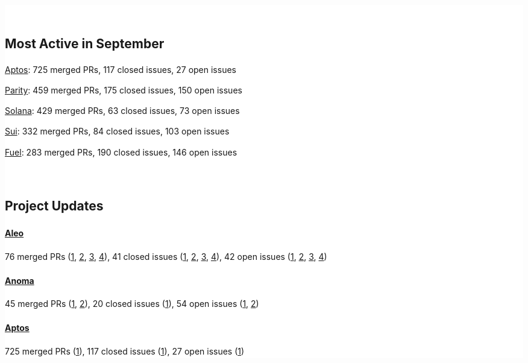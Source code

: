 
&nbsp;

## Most Active in September

[Aptos](https://github.com/aptos-labs):
725 merged PRs,
117 closed issues,
27 open issues

[Parity](https://github.com/paritytech):
459 merged PRs,
175 closed issues,
150 open issues

[Solana](https://github.com/solana-labs/solana):
429 merged PRs,
63 closed issues,
73 open issues

[Sui](https://github.com/MystenLabs):
332 merged PRs,
84 closed issues,
103 open issues

[Fuel](https://github.com/FuelLabs):
283 merged PRs,
190 closed issues,
146 open issues

&nbsp;

## Project Updates



#### [Aleo](https://github.com/AleoHQ)

76 merged PRs ([1][aleo-merged-prs-1], [2][aleo-merged-prs-2], [3][aleo-merged-prs-3], [4][aleo-merged-prs-4]),
41 closed issues ([1][aleo-closed_issues-1], [2][aleo-closed_issues-2], [3][aleo-closed_issues-3], [4][aleo-closed_issues-4]),
42 open issues ([1][aleo-open_issues-1], [2][aleo-open_issues-2], [3][aleo-open_issues-3], [4][aleo-open_issues-4])

[aleo-merged-prs-1]: https://github.com/AleoHQ/aleo/pulls?q=is%3Apr+is%3Aclosed+merged%3A2022-09-01..2022-09-30
[aleo-merged-prs-2]: https://github.com/AleoHQ/snarkOS/pulls?q=is%3Apr+is%3Aclosed+merged%3A2022-09-01..2022-09-30
[aleo-merged-prs-3]: https://github.com/AleoHQ/snarkVM/pulls?q=is%3Apr+is%3Aclosed+merged%3A2022-09-01..2022-09-30
[aleo-merged-prs-4]: https://github.com/AleoHQ/leo/pulls?q=is%3Apr+is%3Aclosed+merged%3A2022-09-01..2022-09-30
[aleo-closed_issues-1]: https://github.com/AleoHQ/aleo/issues?q=is%3Aissue+is%3Aclosed+closed%3A2022-09-01..2022-09-30
[aleo-closed_issues-2]: https://github.com/AleoHQ/snarkOS/issues?q=is%3Aissue+is%3Aclosed+closed%3A2022-09-01..2022-09-30
[aleo-closed_issues-3]: https://github.com/AleoHQ/snarkVM/issues?q=is%3Aissue+is%3Aclosed+closed%3A2022-09-01..2022-09-30
[aleo-closed_issues-4]: https://github.com/AleoHQ/leo/issues?q=is%3Aissue+is%3Aclosed+closed%3A2022-09-01..2022-09-30
[aleo-open_issues-1]: https://github.com/AleoHQ/aleo/issues?q=is%3Aissue+is%3Aopen+created%3A2022-09-01..2022-09-30
[aleo-open_issues-2]: https://github.com/AleoHQ/snarkOS/issues?q=is%3Aissue+is%3Aopen+created%3A2022-09-01..2022-09-30
[aleo-open_issues-3]: https://github.com/AleoHQ/snarkVM/issues?q=is%3Aissue+is%3Aopen+created%3A2022-09-01..2022-09-30
[aleo-open_issues-4]: https://github.com/AleoHQ/leo/issues?q=is%3Aissue+is%3Aopen+created%3A2022-09-01..2022-09-30

#### [Anoma](https://github.com/anoma)

45 merged PRs ([1][anoma-merged-prs-1], [2][anoma-merged-prs-2]),
20 closed issues ([1][anoma-closed_issues-1]),
54 open issues ([1][anoma-open_issues-1], [2][anoma-open_issues-2])

[anoma-merged-prs-1]: https://github.com/anoma/namada/pulls?q=is%3Apr+is%3Aclosed+merged%3A2022-09-01..2022-09-30
[anoma-merged-prs-2]: https://github.com/anoma/taiga/pulls?q=is%3Apr+is%3Aclosed+merged%3A2022-09-01..2022-09-30
[anoma-closed_issues-1]: https://github.com/anoma/namada/issues?q=is%3Aissue+is%3Aclosed+closed%3A2022-09-01..2022-09-30
[anoma-open_issues-1]: https://github.com/anoma/namada/issues?q=is%3Aissue+is%3Aopen+created%3A2022-09-01..2022-09-30
[anoma-open_issues-2]: https://github.com/anoma/taiga/issues?q=is%3Aissue+is%3Aopen+created%3A2022-09-01..2022-09-30

#### [Aptos](https://github.com/aptos-labs)

725 merged PRs ([1][aptos-merged-prs-1]),
117 closed issues ([1][aptos-closed_issues-1]),
27 open issues ([1][aptos-open_issues-1])


[Christopher Goes]: https://github.com/cwgoes
[dandanlen]: https://github.com/dandanlen
[djddo]: https://github.com/djddo
[Hadi Hosseini]: https://github.com/perlish
[Hunter Trujillo]: https://github.com/cryptoquick
[Brian Anderson]: https://github.com/brson
[Aimee Zhu]: https://github.com/Aimeedeer
[RustSec]: https://rustsec.org/advisories/
[GitHub Advisories]: https://github.com/advisories?query=ecosystem%3Arust
[aptos-merged-prs-1]: https://github.com/aptos-labs/aptos-core/pulls?q=is%3Apr+is%3Aclosed+merged%3A2022-09-01..2022-09-30
[aptos-closed_issues-1]: https://github.com/aptos-labs/aptos-core/issues?q=is%3Aissue+is%3Aclosed+closed%3A2022-09-01..2022-09-30
[aptos-open_issues-1]: https://github.com/aptos-labs/aptos-core/issues?q=is%3Aissue+is%3Aopen+created%3A2022-09-01..2022-09-30
[casper-merged-prs-1]: https://github.com/casper-network/casper-node/pulls?q=is%3Apr+is%3Aclosed+merged%3A2022-09-01..2022-09-30
[casper-merged-prs-2]: https://github.com/casper-network/docs/pulls?q=is%3Apr+is%3Aclosed+merged%3A2022-09-01..2022-09-30
[casper-closed_issues-1]: https://github.com/casper-network/casper-node/issues?q=is%3Aissue+is%3Aclosed+closed%3A2022-09-01..2022-09-30
[casper-closed_issues-2]: https://github.com/casper-network/docs/issues?q=is%3Aissue+is%3Aclosed+closed%3A2022-09-01..2022-09-30
[casper-open_issues-1]: https://github.com/casper-network/casper-node/issues?q=is%3Aissue+is%3Aopen+created%3A2022-09-01..2022-09-30
[casper-open_issues-2]: https://github.com/casper-network/docs/issues?q=is%3Aissue+is%3Aopen+created%3A2022-09-01..2022-09-30
[chainsafe-merged-prs-1]: https://github.com/ChainSafe/mina-rs/pulls?q=is%3Apr+is%3Aclosed+merged%3A2022-09-01..2022-09-30
[chainsafe-merged-prs-2]: https://github.com/ChainSafe/forest/pulls?q=is%3Apr+is%3Aclosed+merged%3A2022-09-01..2022-09-30
[chainsafe-closed_issues-1]: https://github.com/ChainSafe/mina-rs/issues?q=is%3Aissue+is%3Aclosed+closed%3A2022-09-01..2022-09-30
[chainsafe-closed_issues-2]: https://github.com/ChainSafe/forest/issues?q=is%3Aissue+is%3Aclosed+closed%3A2022-09-01..2022-09-30
[chainsafe-open_issues-1]: https://github.com/ChainSafe/forest/issues?q=is%3Aissue+is%3Aopen+created%3A2022-09-01..2022-09-30
[comit-merged-prs-1]: https://github.com/comit-network/maia/pulls?q=is%3Apr+is%3Aclosed+merged%3A2022-09-01..2022-09-30
[comit-merged-prs-2]: https://github.com/comit-network/xmr-btc-swap/pulls?q=is%3Apr+is%3Aclosed+merged%3A2022-09-01..2022-09-30
[concordium-merged-prs-1]: https://github.com/Concordium/concordium-rust-smart-contracts/pulls?q=is%3Apr+is%3Aclosed+merged%3A2022-09-01..2022-09-30
[concordium-merged-prs-2]: https://github.com/Concordium/concordium-rust-sdk/pulls?q=is%3Apr+is%3Aclosed+merged%3A2022-09-01..2022-09-30
[concordium-merged-prs-3]: https://github.com/Concordium/concordium-base/pulls?q=is%3Apr+is%3Aclosed+merged%3A2022-09-01..2022-09-30
[concordium-merged-prs-4]: https://github.com/Concordium/concordium-node/pulls?q=is%3Apr+is%3Aclosed+merged%3A2022-09-01..2022-09-30
[concordium-closed_issues-1]: https://github.com/Concordium/concordium-rust-smart-contracts/issues?q=is%3Aissue+is%3Aclosed+closed%3A2022-09-01..2022-09-30
[concordium-closed_issues-2]: https://github.com/Concordium/concordium-base/issues?q=is%3Aissue+is%3Aclosed+closed%3A2022-09-01..2022-09-30
[concordium-closed_issues-3]: https://github.com/Concordium/concordium-node/issues?q=is%3Aissue+is%3Aclosed+closed%3A2022-09-01..2022-09-30
[concordium-open_issues-1]: https://github.com/Concordium/concordium-rust-smart-contracts/issues?q=is%3Aissue+is%3Aopen+created%3A2022-09-01..2022-09-30
[concordium-open_issues-2]: https://github.com/Concordium/concordium-base/issues?q=is%3Aissue+is%3Aopen+created%3A2022-09-01..2022-09-30
[concordium-open_issues-3]: https://github.com/Concordium/concordium-node/issues?q=is%3Aissue+is%3Aopen+created%3A2022-09-01..2022-09-30
[conflux-merged-prs-1]: https://github.com/Conflux-Chain/conflux-rust/pulls?q=is%3Apr+is%3Aclosed+merged%3A2022-09-01..2022-09-30
[conflux-closed_issues-1]: https://github.com/Conflux-Chain/conflux-rust/issues?q=is%3Aissue+is%3Aclosed+closed%3A2022-09-01..2022-09-30
[conflux-open_issues-1]: https://github.com/Conflux-Chain/conflux-rust/issues?q=is%3Aissue+is%3Aopen+created%3A2022-09-01..2022-09-30
[darkfi-merged-prs-1]: https://github.com/darkrenaissance/darkfi/pulls?q=is%3Apr+is%3Aclosed+merged%3A2022-09-01..2022-09-30
[darkfi-closed_issues-1]: https://github.com/darkrenaissance/darkfi/issues?q=is%3Aissue+is%3Aclosed+closed%3A2022-09-01..2022-09-30
[dfinity-merged-prs-1]: https://github.com/dfinity/sdk/pulls?q=is%3Apr+is%3Aclosed+merged%3A2022-09-01..2022-09-30
[dfinity-merged-prs-2]: https://github.com/dfinity/agent-rs/pulls?q=is%3Apr+is%3Aclosed+merged%3A2022-09-01..2022-09-30
[dfinity-merged-prs-3]: https://github.com/dfinity/icx-proxy/pulls?q=is%3Apr+is%3Aclosed+merged%3A2022-09-01..2022-09-30
[dfinity-merged-prs-4]: https://github.com/dfinity/cdk-rs/pulls?q=is%3Apr+is%3Aclosed+merged%3A2022-09-01..2022-09-30
[dfinity-merged-prs-5]: https://github.com/dfinity/candid/pulls?q=is%3Apr+is%3Aclosed+merged%3A2022-09-01..2022-09-30
[dfinity-merged-prs-6]: https://github.com/dfinity/quill/pulls?q=is%3Apr+is%3Aclosed+merged%3A2022-09-01..2022-09-30
[dfinity-merged-prs-7]: https://github.com/dfinity/ic-types/pulls?q=is%3Apr+is%3Aclosed+merged%3A2022-09-01..2022-09-30
[dfinity-closed_issues-1]: https://github.com/dfinity/sdk/issues?q=is%3Aissue+is%3Aclosed+closed%3A2022-09-01..2022-09-30
[dfinity-closed_issues-2]: https://github.com/dfinity/agent-rs/issues?q=is%3Aissue+is%3Aclosed+closed%3A2022-09-01..2022-09-30
[dfinity-closed_issues-3]: https://github.com/dfinity/cdk-rs/issues?q=is%3Aissue+is%3Aclosed+closed%3A2022-09-01..2022-09-30
[dfinity-open_issues-1]: https://github.com/dfinity/sdk/issues?q=is%3Aissue+is%3Aopen+created%3A2022-09-01..2022-09-30
[dfinity-open_issues-2]: https://github.com/dfinity/agent-rs/issues?q=is%3Aissue+is%3Aopen+created%3A2022-09-01..2022-09-30
[dfinity-open_issues-3]: https://github.com/dfinity/cdk-rs/issues?q=is%3Aissue+is%3Aopen+created%3A2022-09-01..2022-09-30
[dfinity-open_issues-4]: https://github.com/dfinity/candid/issues?q=is%3Aissue+is%3Aopen+created%3A2022-09-01..2022-09-30
[dfinity-open_issues-5]: https://github.com/dfinity/experimental-minting-tool/issues?q=is%3Aissue+is%3Aopen+created%3A2022-09-01..2022-09-30
[dusk_network-merged-prs-1]: https://github.com/dusk-network/microkelvin/pulls?q=is%3Apr+is%3Aclosed+merged%3A2022-09-01..2022-09-30
[dusk_network-merged-prs-2]: https://github.com/dusk-network/plonk/pulls?q=is%3Apr+is%3Aclosed+merged%3A2022-09-01..2022-09-30
[dusk_network-merged-prs-3]: https://github.com/dusk-network/rusk/pulls?q=is%3Apr+is%3Aclosed+merged%3A2022-09-01..2022-09-30
[dusk_network-merged-prs-4]: https://github.com/dusk-network/rusk-vm/pulls?q=is%3Apr+is%3Aclosed+merged%3A2022-09-01..2022-09-30
[dusk_network-merged-prs-5]: https://github.com/dusk-network/wallet-cli/pulls?q=is%3Apr+is%3Aclosed+merged%3A2022-09-01..2022-09-30
[dusk_network-merged-prs-6]: https://github.com/dusk-network/wallet-core/pulls?q=is%3Apr+is%3Aclosed+merged%3A2022-09-01..2022-09-30
[dusk_network-closed_issues-1]: https://github.com/dusk-network/rusk/issues?q=is%3Aissue+is%3Aclosed+closed%3A2022-09-01..2022-09-30
[dusk_network-closed_issues-2]: https://github.com/dusk-network/wallet-cli/issues?q=is%3Aissue+is%3Aclosed+closed%3A2022-09-01..2022-09-30
[dusk_network-closed_issues-3]: https://github.com/dusk-network/wallet-core/issues?q=is%3Aissue+is%3Aclosed+closed%3A2022-09-01..2022-09-30
[dusk_network-open_issues-1]: https://github.com/dusk-network/rusk/issues?q=is%3Aissue+is%3Aopen+created%3A2022-09-01..2022-09-30
[dusk_network-open_issues-2]: https://github.com/dusk-network/wallet-cli/issues?q=is%3Aissue+is%3Aopen+created%3A2022-09-01..2022-09-30
[elrond-merged-prs-1]: https://github.com/ElrondNetwork/elrond-wasm-rs/pulls?q=is%3Apr+is%3Aclosed+merged%3A2022-09-01..2022-09-30
[elrond-merged-prs-2]: https://github.com/ElrondNetwork/sc-dex-rs/pulls?q=is%3Apr+is%3Aclosed+merged%3A2022-09-01..2022-09-30
[elrond-open_issues-1]: https://github.com/ElrondNetwork/elrond-wasm-rs/issues?q=is%3Aissue+is%3Aopen+created%3A2022-09-01..2022-09-30
[espresso_systems-merged-prs-1]: https://github.com/EspressoSystems/jellyfish/pulls?q=is%3Apr+is%3Aclosed+merged%3A2022-09-01..2022-09-30
[espresso_systems-merged-prs-2]: https://github.com/EspressoSystems/reef/pulls?q=is%3Apr+is%3Aclosed+merged%3A2022-09-01..2022-09-30
[espresso_systems-merged-prs-3]: https://github.com/EspressoSystems/seahorse/pulls?q=is%3Apr+is%3Aclosed+merged%3A2022-09-01..2022-09-30
[espresso_systems-closed_issues-1]: https://github.com/EspressoSystems/jellyfish/issues?q=is%3Aissue+is%3Aclosed+closed%3A2022-09-01..2022-09-30
[espresso_systems-closed_issues-2]: https://github.com/EspressoSystems/cape/issues?q=is%3Aissue+is%3Aclosed+closed%3A2022-09-01..2022-09-30
[espresso_systems-closed_issues-3]: https://github.com/EspressoSystems/seahorse/issues?q=is%3Aissue+is%3Aclosed+closed%3A2022-09-01..2022-09-30
[espresso_systems-open_issues-1]: https://github.com/EspressoSystems/jellyfish/issues?q=is%3Aissue+is%3Aopen+created%3A2022-09-01..2022-09-30
[espresso_systems-open_issues-2]: https://github.com/EspressoSystems/cape/issues?q=is%3Aissue+is%3Aopen+created%3A2022-09-01..2022-09-30
[espresso_systems-open_issues-3]: https://github.com/EspressoSystems/seahorse/issues?q=is%3Aissue+is%3Aopen+created%3A2022-09-01..2022-09-30
[espresso_systems-open_issues-4]: https://github.com/EspressoSystems/cap/issues?q=is%3Aissue+is%3Aopen+created%3A2022-09-01..2022-09-30
[filecoin-merged-prs-1]: https://github.com/filecoin-project/blstrs/pulls?q=is%3Apr+is%3Aclosed+merged%3A2022-09-01..2022-09-30
[filecoin-merged-prs-2]: https://github.com/filecoin-project/builtin-actors/pulls?q=is%3Apr+is%3Aclosed+merged%3A2022-09-01..2022-09-30
[filecoin-merged-prs-3]: https://github.com/filecoin-project/ec-gpu/pulls?q=is%3Apr+is%3Aclosed+merged%3A2022-09-01..2022-09-30
[filecoin-merged-prs-4]: https://github.com/filecoin-project/filecoin-ffi/pulls?q=is%3Apr+is%3Aclosed+merged%3A2022-09-01..2022-09-30
[filecoin-merged-prs-5]: https://github.com/filecoin-project/ref-fvm/pulls?q=is%3Apr+is%3Aclosed+merged%3A2022-09-01..2022-09-30
[filecoin-merged-prs-6]: https://github.com/filecoin-project/rust-fil-proofs/pulls?q=is%3Apr+is%3Aclosed+merged%3A2022-09-01..2022-09-30
[filecoin-merged-prs-7]: https://github.com/filecoin-project/rust-gpu-tools/pulls?q=is%3Apr+is%3Aclosed+merged%3A2022-09-01..2022-09-30
[filecoin-closed_issues-1]: https://github.com/filecoin-project/bls-signatures/issues?q=is%3Aissue+is%3Aclosed+closed%3A2022-09-01..2022-09-30
[filecoin-closed_issues-2]: https://github.com/filecoin-project/builtin-actors/issues?q=is%3Aissue+is%3Aclosed+closed%3A2022-09-01..2022-09-30
[filecoin-closed_issues-3]: https://github.com/filecoin-project/ref-fvm/issues?q=is%3Aissue+is%3Aclosed+closed%3A2022-09-01..2022-09-30
[filecoin-closed_issues-4]: https://github.com/filecoin-project/rust-fil-proofs/issues?q=is%3Aissue+is%3Aclosed+closed%3A2022-09-01..2022-09-30
[filecoin-open_issues-1]: https://github.com/filecoin-project/bls-signatures/issues?q=is%3Aissue+is%3Aopen+created%3A2022-09-01..2022-09-30
[filecoin-open_issues-2]: https://github.com/filecoin-project/builtin-actors/issues?q=is%3Aissue+is%3Aopen+created%3A2022-09-01..2022-09-30
[filecoin-open_issues-3]: https://github.com/filecoin-project/ref-fvm/issues?q=is%3Aissue+is%3Aopen+created%3A2022-09-01..2022-09-30
[filecoin-open_issues-4]: https://github.com/filecoin-project/rust-fil-proofs/issues?q=is%3Aissue+is%3Aopen+created%3A2022-09-01..2022-09-30
[filecoin-open_issues-5]: https://github.com/filecoin-project/rust-gpu-tools/issues?q=is%3Aissue+is%3Aopen+created%3A2022-09-01..2022-09-30
[findora-merged-prs-1]: https://github.com/FindoraNetwork/platform/pulls?q=is%3Apr+is%3Aclosed+merged%3A2022-09-01..2022-09-30
[findora-merged-prs-2]: https://github.com/FindoraNetwork/findora-scanner/pulls?q=is%3Apr+is%3Aclosed+merged%3A2022-09-01..2022-09-30
[findora-merged-prs-3]: https://github.com/FindoraNetwork/storage/pulls?q=is%3Apr+is%3Aclosed+merged%3A2022-09-01..2022-09-30
[findora-closed_issues-1]: https://github.com/FindoraNetwork/platform/issues?q=is%3Aissue+is%3Aclosed+closed%3A2022-09-01..2022-09-30
[findora-open_issues-1]: https://github.com/FindoraNetwork/platform/issues?q=is%3Aissue+is%3Aopen+created%3A2022-09-01..2022-09-30
[fluence-merged-prs-1]: https://github.com/fluencelabs/marine/pulls?q=is%3Apr+is%3Aclosed+merged%3A2022-09-01..2022-09-30
[fluence-merged-prs-2]: https://github.com/fluencelabs/aquavm/pulls?q=is%3Apr+is%3Aclosed+merged%3A2022-09-01..2022-09-30
[fluence-merged-prs-3]: https://github.com/fluencelabs/examples/pulls?q=is%3Apr+is%3Aclosed+merged%3A2022-09-01..2022-09-30
[fluence-merged-prs-4]: https://github.com/fluencelabs/registry/pulls?q=is%3Apr+is%3Aclosed+merged%3A2022-09-01..2022-09-30
[fluence-merged-prs-5]: https://github.com/fluencelabs/trust-graph/pulls?q=is%3Apr+is%3Aclosed+merged%3A2022-09-01..2022-09-30
[fluence-merged-prs-6]: https://github.com/fluencelabs/rust-peer/pulls?q=is%3Apr+is%3Aclosed+merged%3A2022-09-01..2022-09-30
[fluence-closed_issues-1]: https://github.com/fluencelabs/aquavm/issues?q=is%3Aissue+is%3Aclosed+closed%3A2022-09-01..2022-09-30
[fluence-open_issues-1]: https://github.com/fluencelabs/aquavm/issues?q=is%3Aissue+is%3Aopen+created%3A2022-09-01..2022-09-30
[fluence-open_issues-2]: https://github.com/fluencelabs/rust-peer/issues?q=is%3Aissue+is%3Aopen+created%3A2022-09-01..2022-09-30
[fuel-merged-prs-1]: https://github.com/FuelLabs/faucet/pulls?q=is%3Apr+is%3Aclosed+merged%3A2022-09-01..2022-09-30
[fuel-merged-prs-2]: https://github.com/FuelLabs/forc-wallet/pulls?q=is%3Apr+is%3Aclosed+merged%3A2022-09-01..2022-09-30
[fuel-merged-prs-3]: https://github.com/FuelLabs/fuel-asm/pulls?q=is%3Apr+is%3Aclosed+merged%3A2022-09-01..2022-09-30
[fuel-merged-prs-4]: https://github.com/FuelLabs/fuel-core/pulls?q=is%3Apr+is%3Aclosed+merged%3A2022-09-01..2022-09-30
[fuel-merged-prs-5]: https://github.com/FuelLabs/fuel-indexer/pulls?q=is%3Apr+is%3Aclosed+merged%3A2022-09-01..2022-09-30
[fuel-merged-prs-6]: https://github.com/FuelLabs/fuel-merkle/pulls?q=is%3Apr+is%3Aclosed+merged%3A2022-09-01..2022-09-30
[fuel-merged-prs-7]: https://github.com/FuelLabs/fuel-storage/pulls?q=is%3Apr+is%3Aclosed+merged%3A2022-09-01..2022-09-30
[fuel-merged-prs-8]: https://github.com/FuelLabs/fuel-tx/pulls?q=is%3Apr+is%3Aclosed+merged%3A2022-09-01..2022-09-30
[fuel-merged-prs-9]: https://github.com/FuelLabs/fuel-types/pulls?q=is%3Apr+is%3Aclosed+merged%3A2022-09-01..2022-09-30
[fuel-merged-prs-10]: https://github.com/FuelLabs/fuel-vm/pulls?q=is%3Apr+is%3Aclosed+merged%3A2022-09-01..2022-09-30
[fuel-merged-prs-11]: https://github.com/FuelLabs/fuels-rs/pulls?q=is%3Apr+is%3Aclosed+merged%3A2022-09-01..2022-09-30
[fuel-merged-prs-12]: https://github.com/FuelLabs/fuelup/pulls?q=is%3Apr+is%3Aclosed+merged%3A2022-09-01..2022-09-30
[fuel-merged-prs-13]: https://github.com/FuelLabs/sway/pulls?q=is%3Apr+is%3Aclosed+merged%3A2022-09-01..2022-09-30
[fuel-closed_issues-1]: https://github.com/FuelLabs/forc-wallet/issues?q=is%3Aissue+is%3Aclosed+closed%3A2022-09-01..2022-09-30
[fuel-closed_issues-2]: https://github.com/FuelLabs/fuel-asm/issues?q=is%3Aissue+is%3Aclosed+closed%3A2022-09-01..2022-09-30
[fuel-closed_issues-3]: https://github.com/FuelLabs/fuel-core/issues?q=is%3Aissue+is%3Aclosed+closed%3A2022-09-01..2022-09-30
[fuel-closed_issues-4]: https://github.com/FuelLabs/fuel-crypto/issues?q=is%3Aissue+is%3Aclosed+closed%3A2022-09-01..2022-09-30
[fuel-closed_issues-5]: https://github.com/FuelLabs/fuel-indexer/issues?q=is%3Aissue+is%3Aclosed+closed%3A2022-09-01..2022-09-30
[fuel-closed_issues-6]: https://github.com/FuelLabs/fuel-merkle/issues?q=is%3Aissue+is%3Aclosed+closed%3A2022-09-01..2022-09-30
[fuel-closed_issues-7]: https://github.com/FuelLabs/fuel-tx/issues?q=is%3Aissue+is%3Aclosed+closed%3A2022-09-01..2022-09-30
[fuel-closed_issues-8]: https://github.com/FuelLabs/fuel-vm/issues?q=is%3Aissue+is%3Aclosed+closed%3A2022-09-01..2022-09-30
[fuel-closed_issues-9]: https://github.com/FuelLabs/fuels-rs/issues?q=is%3Aissue+is%3Aclosed+closed%3A2022-09-01..2022-09-30
[fuel-closed_issues-10]: https://github.com/FuelLabs/fuelup/issues?q=is%3Aissue+is%3Aclosed+closed%3A2022-09-01..2022-09-30
[fuel-closed_issues-11]: https://github.com/FuelLabs/sway/issues?q=is%3Aissue+is%3Aclosed+closed%3A2022-09-01..2022-09-30
[fuel-open_issues-1]: https://github.com/FuelLabs/faucet/issues?q=is%3Aissue+is%3Aopen+created%3A2022-09-01..2022-09-30
[fuel-open_issues-2]: https://github.com/FuelLabs/fuel-core/issues?q=is%3Aissue+is%3Aopen+created%3A2022-09-01..2022-09-30
[fuel-open_issues-3]: https://github.com/FuelLabs/fuel-indexer/issues?q=is%3Aissue+is%3Aopen+created%3A2022-09-01..2022-09-30
[fuel-open_issues-4]: https://github.com/FuelLabs/fuel-merkle/issues?q=is%3Aissue+is%3Aopen+created%3A2022-09-01..2022-09-30
[fuel-open_issues-5]: https://github.com/FuelLabs/fuel-tx/issues?q=is%3Aissue+is%3Aopen+created%3A2022-09-01..2022-09-30
[fuel-open_issues-6]: https://github.com/FuelLabs/fuel-vm/issues?q=is%3Aissue+is%3Aopen+created%3A2022-09-01..2022-09-30
[fuel-open_issues-7]: https://github.com/FuelLabs/fuels-rs/issues?q=is%3Aissue+is%3Aopen+created%3A2022-09-01..2022-09-30
[fuel-open_issues-8]: https://github.com/FuelLabs/fuelup/issues?q=is%3Aissue+is%3Aopen+created%3A2022-09-01..2022-09-30
[fuel-open_issues-9]: https://github.com/FuelLabs/sway/issues?q=is%3Aissue+is%3Aopen+created%3A2022-09-01..2022-09-30
[golem-merged-prs-1]: https://github.com/golemfactory/yagna/pulls?q=is%3Apr+is%3Aclosed+merged%3A2022-09-01..2022-09-30
[golem-merged-prs-2]: https://github.com/golemfactory/ya-service-bus/pulls?q=is%3Apr+is%3Aclosed+merged%3A2022-09-01..2022-09-30
[golem-merged-prs-3]: https://github.com/golemfactory/ya-client/pulls?q=is%3Apr+is%3Aclosed+merged%3A2022-09-01..2022-09-30
[golem-merged-prs-4]: https://github.com/golemfactory/ya-relay/pulls?q=is%3Apr+is%3Aclosed+merged%3A2022-09-01..2022-09-30
[golem-merged-prs-5]: https://github.com/golemfactory/ya-runtime-sdk/pulls?q=is%3Apr+is%3Aclosed+merged%3A2022-09-01..2022-09-30
[golem-merged-prs-6]: https://github.com/golemfactory/ya-runtime-vm/pulls?q=is%3Apr+is%3Aclosed+merged%3A2022-09-01..2022-09-30
[golem-closed_issues-1]: https://github.com/golemfactory/ya-runtime-http-auth/issues?q=is%3Aissue+is%3Aclosed+closed%3A2022-09-01..2022-09-30
[golem-closed_issues-2]: https://github.com/golemfactory/yagna/issues?q=is%3Aissue+is%3Aclosed+closed%3A2022-09-01..2022-09-30
[golem-closed_issues-3]: https://github.com/golemfactory/ya-client/issues?q=is%3Aissue+is%3Aclosed+closed%3A2022-09-01..2022-09-30
[golem-closed_issues-4]: https://github.com/golemfactory/ya-relay/issues?q=is%3Aissue+is%3Aclosed+closed%3A2022-09-01..2022-09-30
[golem-closed_issues-5]: https://github.com/golemfactory/ya-runtime-vm/issues?q=is%3Aissue+is%3Aclosed+closed%3A2022-09-01..2022-09-30
[golem-open_issues-1]: https://github.com/golemfactory/yagna/issues?q=is%3Aissue+is%3Aopen+created%3A2022-09-01..2022-09-30
[golem-open_issues-2]: https://github.com/golemfactory/ya-service-bus/issues?q=is%3Aissue+is%3Aopen+created%3A2022-09-01..2022-09-30
[golem-open_issues-3]: https://github.com/golemfactory/ya-relay/issues?q=is%3Aissue+is%3Aopen+created%3A2022-09-01..2022-09-30
[golem-open_issues-4]: https://github.com/golemfactory/ya-runtime-vm/issues?q=is%3Aissue+is%3Aopen+created%3A2022-09-01..2022-09-30
[grin-merged-prs-1]: https://github.com/mimblewimble/grin/pulls?q=is%3Apr+is%3Aclosed+merged%3A2022-09-01..2022-09-30
[grin-closed_issues-1]: https://github.com/mimblewimble/grin/issues?q=is%3Aissue+is%3Aclosed+closed%3A2022-09-01..2022-09-30
[grin-open_issues-1]: https://github.com/mimblewimble/grin/issues?q=is%3Aissue+is%3Aopen+created%3A2022-09-01..2022-09-30
[grin-open_issues-2]: https://github.com/mimblewimble/grin-wallet/issues?q=is%3Aissue+is%3Aopen+created%3A2022-09-01..2022-09-30
[helium-merged-prs-1]: https://github.com/helium/gateway-rs/pulls?q=is%3Apr+is%3Aclosed+merged%3A2022-09-01..2022-09-30
[helium-merged-prs-2]: https://github.com/helium/helium-crypto-rs/pulls?q=is%3Apr+is%3Aclosed+merged%3A2022-09-01..2022-09-30
[helium-merged-prs-3]: https://github.com/helium/helium-wallet-rs/pulls?q=is%3Apr+is%3Aclosed+merged%3A2022-09-01..2022-09-30
[helium-merged-prs-4]: https://github.com/helium/helium-api-rs/pulls?q=is%3Apr+is%3Aclosed+merged%3A2022-09-01..2022-09-30
[helium-closed_issues-1]: https://github.com/helium/gateway-rs/issues?q=is%3Aissue+is%3Aclosed+closed%3A2022-09-01..2022-09-30
[helium-closed_issues-2]: https://github.com/helium/helium-wallet-rs/issues?q=is%3Aissue+is%3Aclosed+closed%3A2022-09-01..2022-09-30
[helium-open_issues-1]: https://github.com/helium/gateway-rs/issues?q=is%3Aissue+is%3Aopen+created%3A2022-09-01..2022-09-30
[holochain-merged-prs-1]: https://github.com/holochain/holochain/pulls?q=is%3Apr+is%3Aclosed+merged%3A2022-09-01..2022-09-30
[holochain-merged-prs-2]: https://github.com/holochain/launcher/pulls?q=is%3Apr+is%3Aclosed+merged%3A2022-09-01..2022-09-30
[holochain-closed_issues-1]: https://github.com/holochain/holochain/issues?q=is%3Aissue+is%3Aclosed+closed%3A2022-09-01..2022-09-30
[holochain-closed_issues-2]: https://github.com/holochain/launcher/issues?q=is%3Aissue+is%3Aclosed+closed%3A2022-09-01..2022-09-30
[holochain-open_issues-1]: https://github.com/holochain/holochain/issues?q=is%3Aissue+is%3Aopen+created%3A2022-09-01..2022-09-30
[holochain-open_issues-2]: https://github.com/holochain/launcher/issues?q=is%3Aissue+is%3Aopen+created%3A2022-09-01..2022-09-30
[iota-merged-prs-1]: https://github.com/iotaledger/bee/pulls?q=is%3Apr+is%3Aclosed+merged%3A2022-09-01..2022-09-30
[iota-merged-prs-2]: https://github.com/iotaledger/wallet.rs/pulls?q=is%3Apr+is%3Aclosed+merged%3A2022-09-01..2022-09-30
[iota-merged-prs-3]: https://github.com/iotaledger/iota.rs/pulls?q=is%3Apr+is%3Aclosed+merged%3A2022-09-01..2022-09-30
[iota-merged-prs-4]: https://github.com/iotaledger/identity.rs/pulls?q=is%3Apr+is%3Aclosed+merged%3A2022-09-01..2022-09-30
[iota-merged-prs-5]: https://github.com/iotaledger/cli-wallet/pulls?q=is%3Apr+is%3Aclosed+merged%3A2022-09-01..2022-09-30
[iota-merged-prs-6]: https://github.com/iotaledger/streams/pulls?q=is%3Apr+is%3Aclosed+merged%3A2022-09-01..2022-09-30
[iota-merged-prs-7]: https://github.com/iotaledger/stronghold.rs/pulls?q=is%3Apr+is%3Aclosed+merged%3A2022-09-01..2022-09-30
[iota-merged-prs-8]: https://github.com/iotaledger/chronicle.rs/pulls?q=is%3Apr+is%3Aclosed+merged%3A2022-09-01..2022-09-30
[iota-closed_issues-1]: https://github.com/iotaledger/wallet.rs/issues?q=is%3Aissue+is%3Aclosed+closed%3A2022-09-01..2022-09-30
[iota-closed_issues-2]: https://github.com/iotaledger/iota.rs/issues?q=is%3Aissue+is%3Aclosed+closed%3A2022-09-01..2022-09-30
[iota-closed_issues-3]: https://github.com/iotaledger/identity.rs/issues?q=is%3Aissue+is%3Aclosed+closed%3A2022-09-01..2022-09-30
[iota-closed_issues-4]: https://github.com/iotaledger/cli-wallet/issues?q=is%3Aissue+is%3Aclosed+closed%3A2022-09-01..2022-09-30
[iota-closed_issues-5]: https://github.com/iotaledger/stronghold.rs/issues?q=is%3Aissue+is%3Aclosed+closed%3A2022-09-01..2022-09-30
[iota-open_issues-1]: https://github.com/iotaledger/bee/issues?q=is%3Aissue+is%3Aopen+created%3A2022-09-01..2022-09-30
[iota-open_issues-2]: https://github.com/iotaledger/wallet.rs/issues?q=is%3Aissue+is%3Aopen+created%3A2022-09-01..2022-09-30
[iota-open_issues-3]: https://github.com/iotaledger/iota.rs/issues?q=is%3Aissue+is%3Aopen+created%3A2022-09-01..2022-09-30
[iota-open_issues-4]: https://github.com/iotaledger/identity.rs/issues?q=is%3Aissue+is%3Aopen+created%3A2022-09-01..2022-09-30
[iota-open_issues-5]: https://github.com/iotaledger/stronghold.rs/issues?q=is%3Aissue+is%3Aopen+created%3A2022-09-01..2022-09-30
[maidsafe-merged-prs-1]: https://github.com/maidsafe/sn_dbc/pulls?q=is%3Apr+is%3Aclosed+merged%3A2022-09-01..2022-09-30
[maidsafe-merged-prs-2]: https://github.com/maidsafe/safe_network/pulls?q=is%3Apr+is%3Aclosed+merged%3A2022-09-01..2022-09-30
[maidsafe-merged-prs-3]: https://github.com/maidsafe/qp2p/pulls?q=is%3Apr+is%3Aclosed+merged%3A2022-09-01..2022-09-30
[maidsafe-closed_issues-1]: https://github.com/maidsafe/safe_network/issues?q=is%3Aissue+is%3Aclosed+closed%3A2022-09-01..2022-09-30
[mobilecoin-merged-prs-1]: https://github.com/mobilecoinfoundation/mobilecoin/pulls?q=is%3Apr+is%3Aclosed+merged%3A2022-09-01..2022-09-30
[mobilecoin-merged-prs-2]: https://github.com/mobilecoinfoundation/mc-oblivious/pulls?q=is%3Apr+is%3Aclosed+merged%3A2022-09-01..2022-09-30
[mobilecoin-closed_issues-1]: https://github.com/mobilecoinfoundation/mobilecoin/issues?q=is%3Aissue+is%3Aclosed+closed%3A2022-09-01..2022-09-30
[mobilecoin-open_issues-1]: https://github.com/mobilecoinfoundation/mobilecoin/issues?q=is%3Aissue+is%3Aopen+created%3A2022-09-01..2022-09-30
[near-merged-prs-1]: https://github.com/near/workspaces-rs/pulls?q=is%3Apr+is%3Aclosed+merged%3A2022-09-01..2022-09-30
[near-merged-prs-2]: https://github.com/near/nearcore/pulls?q=is%3Apr+is%3Aclosed+merged%3A2022-09-01..2022-09-30
[near-merged-prs-3]: https://github.com/near/near-cli-rs/pulls?q=is%3Apr+is%3Aclosed+merged%3A2022-09-01..2022-09-30
[near-merged-prs-4]: https://github.com/near/near-sdk-rs/pulls?q=is%3Apr+is%3Aclosed+merged%3A2022-09-01..2022-09-30
[near-merged-prs-5]: https://github.com/near/near-jsonrpc-client-rs/pulls?q=is%3Apr+is%3Aclosed+merged%3A2022-09-01..2022-09-30
[near-merged-prs-6]: https://github.com/near/near-lake-framework-rs/pulls?q=is%3Apr+is%3Aclosed+merged%3A2022-09-01..2022-09-30
[near-merged-prs-7]: https://github.com/near/near-lake-indexer/pulls?q=is%3Apr+is%3Aclosed+merged%3A2022-09-01..2022-09-30
[near-merged-prs-8]: https://github.com/near/borsh-rs/pulls?q=is%3Apr+is%3Aclosed+merged%3A2022-09-01..2022-09-30
[near-merged-prs-9]: https://github.com/near/near-indexer-for-explorer/pulls?q=is%3Apr+is%3Aclosed+merged%3A2022-09-01..2022-09-30
[near-merged-prs-10]: https://github.com/near/wasmer/pulls?q=is%3Apr+is%3Aclosed+merged%3A2022-09-01..2022-09-30
[near-closed_issues-1]: https://github.com/near/workspaces-rs/issues?q=is%3Aissue+is%3Aclosed+closed%3A2022-09-01..2022-09-30
[near-closed_issues-2]: https://github.com/near/nearcore/issues?q=is%3Aissue+is%3Aclosed+closed%3A2022-09-01..2022-09-30
[near-closed_issues-3]: https://github.com/near/near-cli-rs/issues?q=is%3Aissue+is%3Aclosed+closed%3A2022-09-01..2022-09-30
[near-closed_issues-4]: https://github.com/near/near-sdk-rs/issues?q=is%3Aissue+is%3Aclosed+closed%3A2022-09-01..2022-09-30
[near-closed_issues-5]: https://github.com/near/near-jsonrpc-client-rs/issues?q=is%3Aissue+is%3Aclosed+closed%3A2022-09-01..2022-09-30
[near-closed_issues-6]: https://github.com/near/near-indexer-for-explorer/issues?q=is%3Aissue+is%3Aclosed+closed%3A2022-09-01..2022-09-30
[near-open_issues-1]: https://github.com/near/workspaces-rs/issues?q=is%3Aissue+is%3Aopen+created%3A2022-09-01..2022-09-30
[near-open_issues-2]: https://github.com/near/nearcore/issues?q=is%3Aissue+is%3Aopen+created%3A2022-09-01..2022-09-30
[near-open_issues-3]: https://github.com/near/near-cli-rs/issues?q=is%3Aissue+is%3Aopen+created%3A2022-09-01..2022-09-30
[near-open_issues-4]: https://github.com/near/near-sdk-rs/issues?q=is%3Aissue+is%3Aopen+created%3A2022-09-01..2022-09-30
[near-open_issues-5]: https://github.com/near/near-jsonrpc-client-rs/issues?q=is%3Aissue+is%3Aopen+created%3A2022-09-01..2022-09-30
[near-open_issues-6]: https://github.com/near/core-contracts/issues?q=is%3Aissue+is%3Aopen+created%3A2022-09-01..2022-09-30
[near-open_issues-7]: https://github.com/near/borsh-rs/issues?q=is%3Aissue+is%3Aopen+created%3A2022-09-01..2022-09-30
[near-open_issues-8]: https://github.com/near/near-indexer-for-explorer/issues?q=is%3Aissue+is%3Aopen+created%3A2022-09-01..2022-09-30
[nervos-merged-prs-1]: https://github.com/nervosnetwork/godwoken/pulls?q=is%3Apr+is%3Aclosed+merged%3A2022-09-01..2022-09-30
[nervos-merged-prs-2]: https://github.com/nervosnetwork/ckb/pulls?q=is%3Apr+is%3Aclosed+merged%3A2022-09-01..2022-09-30
[nervos-merged-prs-3]: https://github.com/nervosnetwork/godwoken-scripts/pulls?q=is%3Apr+is%3Aclosed+merged%3A2022-09-01..2022-09-30
[nervos-merged-prs-4]: https://github.com/nervosnetwork/mercury/pulls?q=is%3Apr+is%3Aclosed+merged%3A2022-09-01..2022-09-30
[nervos-merged-prs-5]: https://github.com/nervosnetwork/ckb-vm/pulls?q=is%3Apr+is%3Aclosed+merged%3A2022-09-01..2022-09-30
[nervos-merged-prs-6]: https://github.com/nervosnetwork/godwoken-tests/pulls?q=is%3Apr+is%3Aclosed+merged%3A2022-09-01..2022-09-30
[nervos-merged-prs-7]: https://github.com/nervosnetwork/ckb-cli/pulls?q=is%3Apr+is%3Aclosed+merged%3A2022-09-01..2022-09-30
[nervos-merged-prs-8]: https://github.com/nervosnetwork/capsule/pulls?q=is%3Apr+is%3Aclosed+merged%3A2022-09-01..2022-09-30
[nervos-closed_issues-1]: https://github.com/nervosnetwork/godwoken/issues?q=is%3Aissue+is%3Aclosed+closed%3A2022-09-01..2022-09-30
[nervos-closed_issues-2]: https://github.com/nervosnetwork/ckb/issues?q=is%3Aissue+is%3Aclosed+closed%3A2022-09-01..2022-09-30
[nervos-closed_issues-3]: https://github.com/nervosnetwork/mercury/issues?q=is%3Aissue+is%3Aclosed+closed%3A2022-09-01..2022-09-30
[nervos-closed_issues-4]: https://github.com/nervosnetwork/godwoken-tests/issues?q=is%3Aissue+is%3Aclosed+closed%3A2022-09-01..2022-09-30
[nervos-closed_issues-5]: https://github.com/nervosnetwork/capsule/issues?q=is%3Aissue+is%3Aclosed+closed%3A2022-09-01..2022-09-30
[nervos-open_issues-1]: https://github.com/nervosnetwork/ckb/issues?q=is%3Aissue+is%3Aopen+created%3A2022-09-01..2022-09-30
[nervos-open_issues-2]: https://github.com/nervosnetwork/mercury/issues?q=is%3Aissue+is%3Aopen+created%3A2022-09-01..2022-09-30
[nervos-open_issues-3]: https://github.com/nervosnetwork/ckb-cli/issues?q=is%3Aissue+is%3Aopen+created%3A2022-09-01..2022-09-30
[nervos-open_issues-4]: https://github.com/nervosnetwork/molecule/issues?q=is%3Aissue+is%3Aopen+created%3A2022-09-01..2022-09-30
[nervos-open_issues-5]: https://github.com/nervosnetwork/capsule/issues?q=is%3Aissue+is%3Aopen+created%3A2022-09-01..2022-09-30
[oasis-merged-prs-1]: https://github.com/oasisprotocol/oasis-sdk/pulls?q=is%3Apr+is%3Aclosed+merged%3A2022-09-01..2022-09-30
[oasis-closed_issues-1]: https://github.com/oasisprotocol/oasis-sdk/issues?q=is%3Aissue+is%3Aclosed+closed%3A2022-09-01..2022-09-30
[parity-merged-prs-1]: https://github.com/paritytech/substrate/pulls?q=is%3Apr+is%3Aclosed+merged%3A2022-09-01..2022-09-30
[parity-merged-prs-2]: https://github.com/paritytech/polkadot/pulls?q=is%3Apr+is%3Aclosed+merged%3A2022-09-01..2022-09-30
[parity-merged-prs-3]: https://github.com/paritytech/cumulus/pulls?q=is%3Apr+is%3Aclosed+merged%3A2022-09-01..2022-09-30
[parity-merged-prs-4]: https://github.com/paritytech/parity-signer/pulls?q=is%3Apr+is%3Aclosed+merged%3A2022-09-01..2022-09-30
[parity-merged-prs-5]: https://github.com/paritytech/smoldot/pulls?q=is%3Apr+is%3Aclosed+merged%3A2022-09-01..2022-09-30
[parity-merged-prs-6]: https://github.com/paritytech/ink/pulls?q=is%3Apr+is%3Aclosed+merged%3A2022-09-01..2022-09-30
[parity-merged-prs-7]: https://github.com/paritytech/parity-common/pulls?q=is%3Apr+is%3Aclosed+merged%3A2022-09-01..2022-09-30
[parity-merged-prs-8]: https://github.com/paritytech/subxt/pulls?q=is%3Apr+is%3Aclosed+merged%3A2022-09-01..2022-09-30
[parity-merged-prs-9]: https://github.com/paritytech/jsonrpsee/pulls?q=is%3Apr+is%3Aclosed+merged%3A2022-09-01..2022-09-30
[parity-merged-prs-10]: https://github.com/paritytech/frontier/pulls?q=is%3Apr+is%3Aclosed+merged%3A2022-09-01..2022-09-30
[parity-merged-prs-11]: https://github.com/paritytech/cargo-contract/pulls?q=is%3Apr+is%3Aclosed+merged%3A2022-09-01..2022-09-30
[parity-merged-prs-12]: https://github.com/paritytech/substrate-contracts-node/pulls?q=is%3Apr+is%3Aclosed+merged%3A2022-09-01..2022-09-30
[parity-merged-prs-13]: https://github.com/paritytech/ink-playground/pulls?q=is%3Apr+is%3Aclosed+merged%3A2022-09-01..2022-09-30
[parity-merged-prs-14]: https://github.com/paritytech/metadata-portal/pulls?q=is%3Apr+is%3Aclosed+merged%3A2022-09-01..2022-09-30
[parity-merged-prs-15]: https://github.com/paritytech/parity-bridges-common/pulls?q=is%3Apr+is%3Aclosed+merged%3A2022-09-01..2022-09-30
[parity-closed_issues-1]: https://github.com/paritytech/substrate/issues?q=is%3Aissue+is%3Aclosed+closed%3A2022-09-01..2022-09-30
[parity-closed_issues-2]: https://github.com/paritytech/polkadot/issues?q=is%3Aissue+is%3Aclosed+closed%3A2022-09-01..2022-09-30
[parity-closed_issues-3]: https://github.com/paritytech/cumulus/issues?q=is%3Aissue+is%3Aclosed+closed%3A2022-09-01..2022-09-30
[parity-closed_issues-4]: https://github.com/paritytech/parity-signer/issues?q=is%3Aissue+is%3Aclosed+closed%3A2022-09-01..2022-09-30
[parity-closed_issues-5]: https://github.com/paritytech/smoldot/issues?q=is%3Aissue+is%3Aclosed+closed%3A2022-09-01..2022-09-30
[parity-closed_issues-6]: https://github.com/paritytech/ink/issues?q=is%3Aissue+is%3Aclosed+closed%3A2022-09-01..2022-09-30
[parity-closed_issues-7]: https://github.com/paritytech/parity-common/issues?q=is%3Aissue+is%3Aclosed+closed%3A2022-09-01..2022-09-30
[parity-closed_issues-8]: https://github.com/paritytech/subxt/issues?q=is%3Aissue+is%3Aclosed+closed%3A2022-09-01..2022-09-30
[parity-closed_issues-9]: https://github.com/paritytech/jsonrpsee/issues?q=is%3Aissue+is%3Aclosed+closed%3A2022-09-01..2022-09-30
[parity-closed_issues-10]: https://github.com/paritytech/frontier/issues?q=is%3Aissue+is%3Aclosed+closed%3A2022-09-01..2022-09-30
[parity-closed_issues-11]: https://github.com/paritytech/cargo-contract/issues?q=is%3Aissue+is%3Aclosed+closed%3A2022-09-01..2022-09-30
[parity-closed_issues-12]: https://github.com/paritytech/metadata-portal/issues?q=is%3Aissue+is%3Aclosed+closed%3A2022-09-01..2022-09-30
[parity-closed_issues-13]: https://github.com/paritytech/parity-bridges-common/issues?q=is%3Aissue+is%3Aclosed+closed%3A2022-09-01..2022-09-30
[parity-open_issues-1]: https://github.com/paritytech/substrate/issues?q=is%3Aissue+is%3Aopen+created%3A2022-09-01..2022-09-30
[parity-open_issues-2]: https://github.com/paritytech/polkadot/issues?q=is%3Aissue+is%3Aopen+created%3A2022-09-01..2022-09-30
[parity-open_issues-3]: https://github.com/paritytech/cumulus/issues?q=is%3Aissue+is%3Aopen+created%3A2022-09-01..2022-09-30
[parity-open_issues-4]: https://github.com/paritytech/parity-signer/issues?q=is%3Aissue+is%3Aopen+created%3A2022-09-01..2022-09-30
[parity-open_issues-5]: https://github.com/paritytech/smoldot/issues?q=is%3Aissue+is%3Aopen+created%3A2022-09-01..2022-09-30
[parity-open_issues-6]: https://github.com/paritytech/ink/issues?q=is%3Aissue+is%3Aopen+created%3A2022-09-01..2022-09-30
[parity-open_issues-7]: https://github.com/paritytech/parity-common/issues?q=is%3Aissue+is%3Aopen+created%3A2022-09-01..2022-09-30
[parity-open_issues-8]: https://github.com/paritytech/subxt/issues?q=is%3Aissue+is%3Aopen+created%3A2022-09-01..2022-09-30
[parity-open_issues-9]: https://github.com/paritytech/jsonrpsee/issues?q=is%3Aissue+is%3Aopen+created%3A2022-09-01..2022-09-30
[parity-open_issues-10]: https://github.com/paritytech/frontier/issues?q=is%3Aissue+is%3Aopen+created%3A2022-09-01..2022-09-30
[parity-open_issues-11]: https://github.com/paritytech/cargo-contract/issues?q=is%3Aissue+is%3Aopen+created%3A2022-09-01..2022-09-30
[parity-open_issues-12]: https://github.com/paritytech/substrate-contracts-node/issues?q=is%3Aissue+is%3Aopen+created%3A2022-09-01..2022-09-30
[parity-open_issues-13]: https://github.com/paritytech/parity-bridges-common/issues?q=is%3Aissue+is%3Aopen+created%3A2022-09-01..2022-09-30
[radix-merged-prs-1]: https://github.com/radixdlt/radixdlt-scrypto/pulls?q=is%3Apr+is%3Aclosed+merged%3A2022-09-01..2022-09-30
[radix-merged-prs-2]: https://github.com/radixdlt/scrypto_tutorial/pulls?q=is%3Apr+is%3Aclosed+merged%3A2022-09-01..2022-09-30
[radix-closed_issues-1]: https://github.com/radixdlt/radixdlt-scrypto/issues?q=is%3Aissue+is%3Aclosed+closed%3A2022-09-01..2022-09-30
[radix-open_issues-1]: https://github.com/radixdlt/radixdlt-scrypto/issues?q=is%3Aissue+is%3Aopen+created%3A2022-09-01..2022-09-30
[secret_network-merged-prs-1]: https://github.com/scrtlabs/SecretNetwork/pulls?q=is%3Apr+is%3Aclosed+merged%3A2022-09-01..2022-09-30
[secret_network-merged-prs-2]: https://github.com/scrtlabs/secret-toolkit/pulls?q=is%3Apr+is%3Aclosed+merged%3A2022-09-01..2022-09-30
[secret_network-merged-prs-3]: https://github.com/scrtlabs/snip20-reference-impl/pulls?q=is%3Apr+is%3Aclosed+merged%3A2022-09-01..2022-09-30
[secret_network-closed_issues-1]: https://github.com/scrtlabs/SecretNetwork/issues?q=is%3Aissue+is%3Aclosed+closed%3A2022-09-01..2022-09-30
[secret_network-closed_issues-2]: https://github.com/scrtlabs/secret-toolkit/issues?q=is%3Aissue+is%3Aclosed+closed%3A2022-09-01..2022-09-30
[secret_network-closed_issues-3]: https://github.com/scrtlabs/snip20-reference-impl/issues?q=is%3Aissue+is%3Aclosed+closed%3A2022-09-01..2022-09-30
[secret_network-open_issues-1]: https://github.com/scrtlabs/SecretNetwork/issues?q=is%3Aissue+is%3Aopen+created%3A2022-09-01..2022-09-30
[solana-merged-prs-1]: https://github.com/solana-labs/solana/pulls?q=is%3Apr+is%3Aclosed+merged%3A2022-09-01..2022-09-30
[solana-merged-prs-2]: https://github.com/solana-labs/solana-program-library/pulls?q=is%3Apr+is%3Aclosed+merged%3A2022-09-01..2022-09-30
[solana-closed_issues-1]: https://github.com/solana-labs/solana/issues?q=is%3Aissue+is%3Aclosed+closed%3A2022-09-01..2022-09-30
[solana-closed_issues-2]: https://github.com/solana-labs/solana-program-library/issues?q=is%3Aissue+is%3Aclosed+closed%3A2022-09-01..2022-09-30
[solana-closed_issues-3]: https://github.com/solana-labs/solana-accountsdb-plugin-postgres/issues?q=is%3Aissue+is%3Aclosed+closed%3A2022-09-01..2022-09-30
[solana-open_issues-1]: https://github.com/solana-labs/solana/issues?q=is%3Aissue+is%3Aopen+created%3A2022-09-01..2022-09-30
[solana-open_issues-2]: https://github.com/solana-labs/solana-program-library/issues?q=is%3Aissue+is%3Aopen+created%3A2022-09-01..2022-09-30
[solana-open_issues-3]: https://github.com/solana-labs/solana-accountsdb-plugin-postgres/issues?q=is%3Aissue+is%3Aopen+created%3A2022-09-01..2022-09-30
[subspace_labs-merged-prs-1]: https://github.com/subspace/subspace/pulls?q=is%3Apr+is%3Aclosed+merged%3A2022-09-01..2022-09-30
[subspace_labs-closed_issues-1]: https://github.com/subspace/subspace/issues?q=is%3Aissue+is%3Aclosed+closed%3A2022-09-01..2022-09-30
[subspace_labs-open_issues-1]: https://github.com/subspace/subspace/issues?q=is%3Aissue+is%3Aopen+created%3A2022-09-01..2022-09-30
[sui-merged-prs-1]: https://github.com/MystenLabs/sui/pulls?q=is%3Apr+is%3Aclosed+merged%3A2022-09-01..2022-09-30
[sui-merged-prs-2]: https://github.com/MystenLabs/narwhal/pulls?q=is%3Apr+is%3Aclosed+merged%3A2022-09-01..2022-09-30
[sui-closed_issues-1]: https://github.com/MystenLabs/sui/issues?q=is%3Aissue+is%3Aclosed+closed%3A2022-09-01..2022-09-30
[sui-closed_issues-2]: https://github.com/MystenLabs/narwhal/issues?q=is%3Aissue+is%3Aclosed+closed%3A2022-09-01..2022-09-30
[sui-open_issues-1]: https://github.com/MystenLabs/sui/issues?q=is%3Aissue+is%3Aopen+created%3A2022-09-01..2022-09-30
[sui-open_issues-2]: https://github.com/MystenLabs/narwhal/issues?q=is%3Aissue+is%3Aopen+created%3A2022-09-01..2022-09-30
[zcash-merged-prs-1]: https://github.com/ZcashFoundation/zebra/pulls?q=is%3Apr+is%3Aclosed+merged%3A2022-09-01..2022-09-30
[zcash-merged-prs-2]: https://github.com/zcash/halo2/pulls?q=is%3Apr+is%3Aclosed+merged%3A2022-09-01..2022-09-30
[zcash-merged-prs-3]: https://github.com/zcash/librustzcash/pulls?q=is%3Apr+is%3Aclosed+merged%3A2022-09-01..2022-09-30
[zcash-merged-prs-4]: https://github.com/zcash/orchard/pulls?q=is%3Apr+is%3Aclosed+merged%3A2022-09-01..2022-09-30
[zcash-closed_issues-1]: https://github.com/ZcashFoundation/zebra/issues?q=is%3Aissue+is%3Aclosed+closed%3A2022-09-01..2022-09-30
[zcash-closed_issues-2]: https://github.com/zcash/halo2/issues?q=is%3Aissue+is%3Aclosed+closed%3A2022-09-01..2022-09-30
[zcash-closed_issues-3]: https://github.com/zcash/librustzcash/issues?q=is%3Aissue+is%3Aclosed+closed%3A2022-09-01..2022-09-30
[zcash-open_issues-1]: https://github.com/ZcashFoundation/zebra/issues?q=is%3Aissue+is%3Aopen+created%3A2022-09-01..2022-09-30
[zcash-open_issues-2]: https://github.com/zcash/halo2/issues?q=is%3Aissue+is%3Aopen+created%3A2022-09-01..2022-09-30
[zcash-open_issues-3]: https://github.com/zcash/librustzcash/issues?q=is%3Aissue+is%3Aopen+created%3A2022-09-01..2022-09-30
[zcash-open_issues-4]: https://github.com/zcash/orchard/issues?q=is%3Aissue+is%3Aopen+created%3A2022-09-01..2022-09-30
[ribtc]: https://t.me/rust_in_bitcoin
[bdk-merged-prs-1]: https://github.com/bitcoindevkit/bdk/pulls?q=is%3Apr+is%3Aclosed+merged%3A2022-09-01..2022-09-30
[bdk-merged-prs-2]: https://github.com/bitcoindevkit/bdk-cli/pulls?q=is%3Apr+is%3Aclosed+merged%3A2022-09-01..2022-09-30
[bdk-merged-prs-3]: https://github.com/bitcoindevkit/bdk-ffi/pulls?q=is%3Apr+is%3Aclosed+merged%3A2022-09-01..2022-09-30
[bdk-merged-prs-4]: https://github.com/bitcoindevkit/rust-hwi/pulls?q=is%3Apr+is%3Aclosed+merged%3A2022-09-01..2022-09-30
[bdk-merged-prs-5]: https://github.com/bitcoindevkit/rust-electrum-client/pulls?q=is%3Apr+is%3Aclosed+merged%3A2022-09-01..2022-09-30
[bdk-closed_issues-1]: https://github.com/bitcoindevkit/bdk/issues?q=is%3Aissue+is%3Aclosed+closed%3A2022-09-01..2022-09-30
[bdk-closed_issues-2]: https://github.com/bitcoindevkit/bdk-cli/issues?q=is%3Aissue+is%3Aclosed+closed%3A2022-09-01..2022-09-30
[bdk-closed_issues-3]: https://github.com/bitcoindevkit/bdk-ffi/issues?q=is%3Aissue+is%3Aclosed+closed%3A2022-09-01..2022-09-30
[bdk-open_issues-1]: https://github.com/bitcoindevkit/bdk/issues?q=is%3Aissue+is%3Aopen+created%3A2022-09-01..2022-09-30
[bdk-open_issues-2]: https://github.com/bitcoindevkit/bdk-cli/issues?q=is%3Aissue+is%3Aopen+created%3A2022-09-01..2022-09-30
[bdk-open_issues-3]: https://github.com/bitcoindevkit/bdk-ffi/issues?q=is%3Aissue+is%3Aopen+created%3A2022-09-01..2022-09-30
[bitmask-merged-prs-1]: https://github.com/diba-io/bitmask-core/pulls?q=is%3Apr+is%3Aclosed+merged%3A2022-09-01..2022-09-30
[bitmask-closed_issues-1]: https://github.com/diba-io/bitmask-core/issues?q=is%3Aissue+is%3Aclosed+closed%3A2022-09-01..2022-09-30
[bitmask-open_issues-1]: https://github.com/diba-io/bitmask-core/issues?q=is%3Aissue+is%3Aopen+created%3A2022-09-01..2022-09-30
[electrs-merged-prs-1]: https://github.com/romanz/electrs/pulls?q=is%3Apr+is%3Aclosed+merged%3A2022-09-01..2022-09-30
[electrs-open_issues-1]: https://github.com/romanz/electrs/issues?q=is%3Aissue+is%3Aopen+created%3A2022-09-01..2022-09-30
[internet2-merged-prs-1]: https://github.com/Internet2-WG/rust-aluvm/pulls?q=is%3Apr+is%3Aclosed+merged%3A2022-09-01..2022-09-30
[internet2-closed_issues-1]: https://github.com/Internet2-WG/rust-aluvm/issues?q=is%3Aissue+is%3Aclosed+closed%3A2022-09-01..2022-09-30
[internet2-open_issues-1]: https://github.com/Internet2-WG/rust-aluvm/issues?q=is%3Aissue+is%3Aopen+created%3A2022-09-01..2022-09-30
[ldk-merged-prs-1]: https://github.com/lightningdevkit/rust-lightning/pulls?q=is%3Apr+is%3Aclosed+merged%3A2022-09-01..2022-09-30
[ldk-merged-prs-2]: https://github.com/lightningdevkit/ldk-sample/pulls?q=is%3Apr+is%3Aclosed+merged%3A2022-09-01..2022-09-30
[ldk-closed_issues-1]: https://github.com/lightningdevkit/rust-lightning/issues?q=is%3Aissue+is%3Aclosed+closed%3A2022-09-01..2022-09-30
[ldk-closed_issues-2]: https://github.com/lightningdevkit/ldk-sample/issues?q=is%3Aissue+is%3Aclosed+closed%3A2022-09-01..2022-09-30
[ldk-open_issues-1]: https://github.com/lightningdevkit/rust-lightning/issues?q=is%3Aissue+is%3Aopen+created%3A2022-09-01..2022-09-30
[lnp/bp-open_issues-1]: https://github.com/LNP-BP/client_side_validation/issues?q=is%3Aissue+is%3Aopen+created%3A2022-09-01..2022-09-30
[lnp_wg-merged-prs-1]: https://github.com/LNP-WG/lnp-node/pulls?q=is%3Apr+is%3Aclosed+merged%3A2022-09-01..2022-09-30
[mycitadel-open_issues-1]: https://github.com/mycitadel/mycitadel-desktop/issues?q=is%3Aissue+is%3Aopen+created%3A2022-09-01..2022-09-30
[nakamoto-merged-prs-1]: https://github.com/cloudhead/nakamoto/pulls?q=is%3Apr+is%3Aclosed+merged%3A2022-09-01..2022-09-30
[nakamoto-closed_issues-1]: https://github.com/cloudhead/nakamoto/issues?q=is%3Aissue+is%3Aclosed+closed%3A2022-09-01..2022-09-30
[nakamoto-open_issues-1]: https://github.com/cloudhead/nakamoto/issues?q=is%3Aissue+is%3Aopen+created%3A2022-09-01..2022-09-30
[nomic-merged-prs-1]: https://github.com/nomic-io/nomic/pulls?q=is%3Apr+is%3Aclosed+merged%3A2022-09-01..2022-09-30
[nomic-open_issues-1]: https://github.com/nomic-io/nomic/issues?q=is%3Aissue+is%3Aopen+created%3A2022-09-01..2022-09-30
[nomic-open_issues-2]: https://github.com/nomic-io/orga/issues?q=is%3Aissue+is%3Aopen+created%3A2022-09-01..2022-09-30
[rgb-merged-prs-1]: https://github.com/RGB-WG/rgb-node/pulls?q=is%3Apr+is%3Aclosed+merged%3A2022-09-01..2022-09-30
[rgb-closed_issues-1]: https://github.com/RGB-WG/rgb-node/issues?q=is%3Aissue+is%3Aclosed+closed%3A2022-09-01..2022-09-30
[rgb-open_issues-1]: https://github.com/RGB-WG/rgb-node/issues?q=is%3Aissue+is%3Aopen+created%3A2022-09-01..2022-09-30
[rgb-open_issues-2]: https://github.com/RGB-WG/rust-rgb20/issues?q=is%3Aissue+is%3Aopen+created%3A2022-09-01..2022-09-30
[rust_bitcoin-merged-prs-1]: https://github.com/rust-bitcoin/rust-bitcoin/pulls?q=is%3Apr+is%3Aclosed+merged%3A2022-09-01..2022-09-30
[rust_bitcoin-merged-prs-2]: https://github.com/rust-bitcoin/rust-miniscript/pulls?q=is%3Apr+is%3Aclosed+merged%3A2022-09-01..2022-09-30
